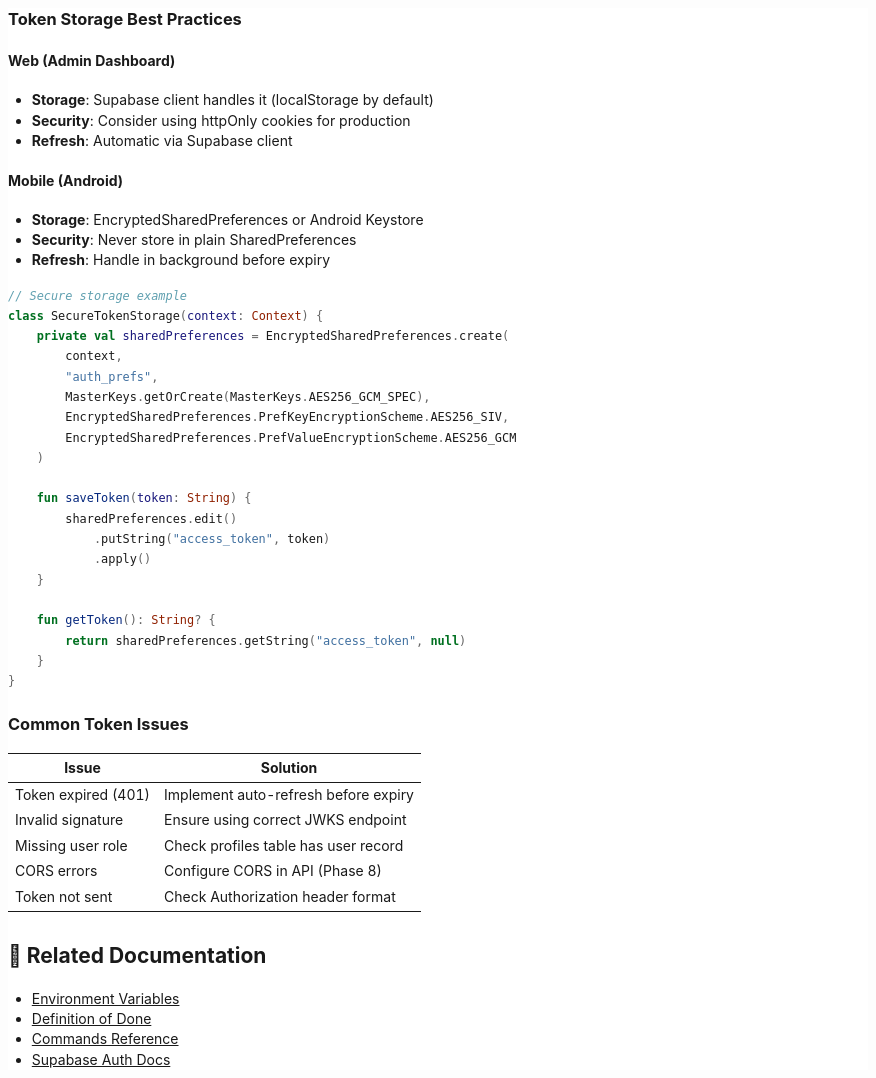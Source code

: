 ### Token Storage Best Practices

#### Web (Admin Dashboard)
- **Storage**: Supabase client handles it (localStorage by default)
- **Security**: Consider using httpOnly cookies for production
- **Refresh**: Automatic via Supabase client

#### Mobile (Android)
- **Storage**: EncryptedSharedPreferences or Android Keystore
- **Security**: Never store in plain SharedPreferences
- **Refresh**: Handle in background before expiry

```kotlin
// Secure storage example
class SecureTokenStorage(context: Context) {
    private val sharedPreferences = EncryptedSharedPreferences.create(
        context,
        "auth_prefs",
        MasterKeys.getOrCreate(MasterKeys.AES256_GCM_SPEC),
        EncryptedSharedPreferences.PrefKeyEncryptionScheme.AES256_SIV,
        EncryptedSharedPreferences.PrefValueEncryptionScheme.AES256_GCM
    )
    
    fun saveToken(token: String) {
        sharedPreferences.edit()
            .putString("access_token", token)
            .apply()
    }
    
    fun getToken(): String? {
        return sharedPreferences.getString("access_token", null)
    }
}
```

### Common Token Issues

| Issue | Solution |
|-------|----------|
| Token expired (401) | Implement auto-refresh before expiry |
| Invalid signature | Ensure using correct JWKS endpoint |
| Missing user role | Check profiles table has user record |
| CORS errors | Configure CORS in API (Phase 8) |
| Token not sent | Check Authorization header format |

## 🔗 Related Documentation

- [Environment Variables](./ENVIRONMENT.md#phase-1-auth)
- [Definition of Done](./DEFINITION_OF_DONE.md#phase-1)
- [Commands Reference](./COMMANDS.md#phase-1)
- [Supabase Auth Docs](https://supabase.com/docs/guides/auth/passwordless-login)
